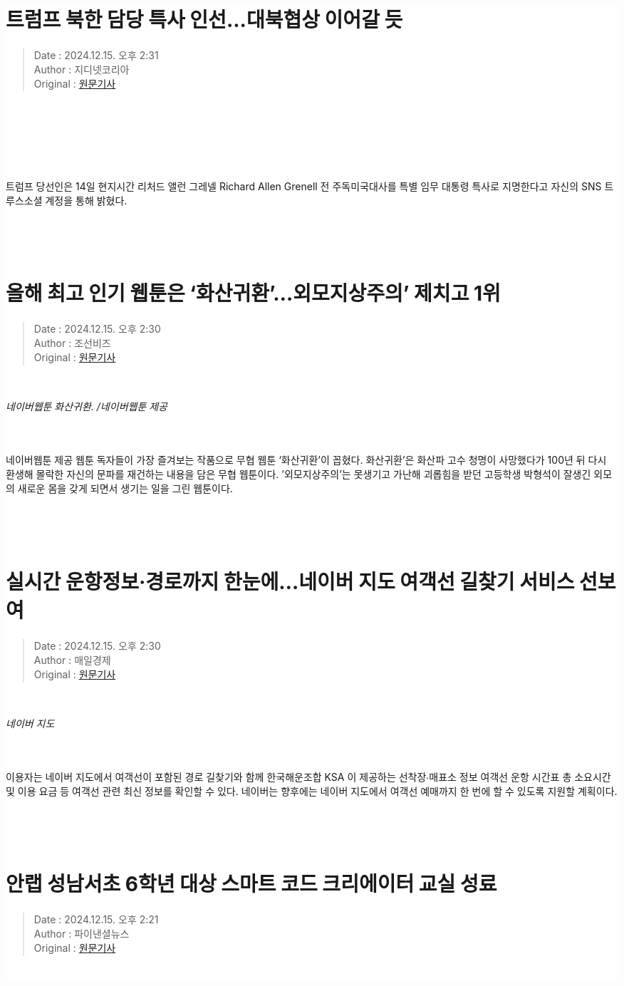   
# 트럼프 북한 담당 특사 인선...대북협상 이어갈 듯  
  
> Date : 2024.12.15. 오후 2:31  
> Author : 지디넷코리아  
> Original : [원문기사](https://n.news.naver.com/mnews/article/092/0002356512?sid=105)  
<br/>  
  
<img alt="" class="_LAZY_LOADING _LAZY_LOADING_INIT_HIDE" src="https://imgnews.pstatic.net/image/092/2024/12/15/0002356512_001_20241215143111922.png?type=w860" id="img1" style="display: none;"></img>  
<br/><br/>  
  
트럼프 당선인은 14일 현지시간 리처드 앨런 그레넬 Richard Allen Grenell 전 주독미국대사를 특별 임무 대통령 특사로 지명한다고 자신의 SNS 트루스소셜 계정을 통해 밝혔다.  
<br/><br/><br/>  

  
# 올해 최고 인기 웹툰은 ‘화산귀환’…외모지상주의’ 제치고 1위  
  
> Date : 2024.12.15. 오후 2:30  
> Author : 조선비즈  
> Original : [원문기사](https://n.news.naver.com/mnews/article/366/0001040254?sid=105)  
<br/>  
  
<img alt="네이버웹툰 화산귀환. /네이버웹툰 제공" class="_LAZY_LOADING _LAZY_LOADING_INIT_HIDE" src="https://imgnews.pstatic.net/image/366/2024/12/15/0001040254_001_20241215143012457.jpg?type=w860" id="img1" style="display: none;"></img><em class="img_desc">네이버웹툰 화산귀환. /네이버웹툰 제공</em>  
<br/><br/>  
  
네이버웹툰 제공 웹툰 독자들이 가장 즐겨보는 작품으로 무협 웹툰 ‘화산귀환’이 꼽혔다.
화산귀환’은 화산파 고수 청명이 사망했다가 100년 뒤 다시 환생해 몰락한 자신의 문파를 재건하는 내용을 담은 무협 웹툰이다.
’외모지상주의’는 못생기고 가난해 괴롭힘을 받던 고등학생 박형석이 잘생긴 외모의 새로운 몸을 갖게 되면서 생기는 일을 그린 웹툰이다.  
<br/><br/><br/>  

  
# 실시간 운항정보·경로까지 한눈에…네이버 지도 여객선 길찾기 서비스 선보여  
  
> Date : 2024.12.15. 오후 2:30  
> Author : 매일경제  
> Original : [원문기사](https://n.news.naver.com/mnews/article/009/0005413875?sid=105)  
<br/>  
  
<img alt=" 네이버 지도" class="_LAZY_LOADING _LAZY_LOADING_INIT_HIDE" src="https://imgnews.pstatic.net/image/009/2024/12/15/0005413875_001_20241215143009613.png?type=w860" id="img1" style="display: none;"></img><em class="img_desc"> 네이버 지도</em>  
<br/><br/>  
  
이용자는 네이버 지도에서 여객선이 포함된 경로 길찾기와 함께 한국해운조합 KSA 이 제공하는 선착장∙매표소 정보 여객선 운항 시간표 총 소요시간 및 이용 요금 등 여객선 관련 최신 정보를 확인할 수 있다.
네이버는 향후에는 네이버 지도에서 여객선 예매까지 한 번에 할 수 있도록 지원할 계획이다.  
<br/><br/><br/>  

  
# 안랩 성남서초 6학년 대상 스마트 코드 크리에이터 교실 성료  
  
> Date : 2024.12.15. 오후 2:21  
> Author : 파이낸셜뉴스  
> Original : [원문기사](https://n.news.naver.com/mnews/article/014/0005282451?sid=105)  
<br/>  
  